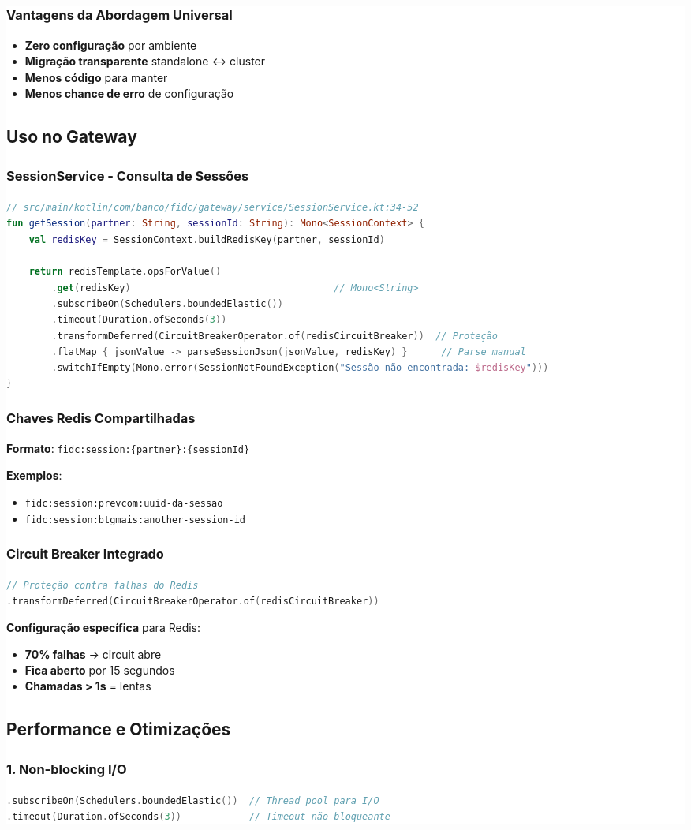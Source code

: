 ### Vantagens da Abordagem Universal

- **Zero configuração** por ambiente
- **Migração transparente** standalone ↔ cluster
- **Menos código** para manter
- **Menos chance de erro** de configuração

## Uso no Gateway

### SessionService - Consulta de Sessões

```kotlin
// src/main/kotlin/com/banco/fidc/gateway/service/SessionService.kt:34-52
fun getSession(partner: String, sessionId: String): Mono<SessionContext> {
    val redisKey = SessionContext.buildRedisKey(partner, sessionId)
    
    return redisTemplate.opsForValue()
        .get(redisKey)                                    // Mono<String>
        .subscribeOn(Schedulers.boundedElastic())
        .timeout(Duration.ofSeconds(3))
        .transformDeferred(CircuitBreakerOperator.of(redisCircuitBreaker))  // Proteção
        .flatMap { jsonValue -> parseSessionJson(jsonValue, redisKey) }      // Parse manual
        .switchIfEmpty(Mono.error(SessionNotFoundException("Sessão não encontrada: $redisKey")))
}
```

### Chaves Redis Compartilhadas

**Formato**: `fidc:session:{partner}:{sessionId}`

**Exemplos**:
- `fidc:session:prevcom:uuid-da-sessao`
- `fidc:session:btgmais:another-session-id`

### Circuit Breaker Integrado

```kotlin
// Proteção contra falhas do Redis
.transformDeferred(CircuitBreakerOperator.of(redisCircuitBreaker))
```

**Configuração específica** para Redis:
- **70% falhas** → circuit abre
- **Fica aberto** por 15 segundos
- **Chamadas > 1s** = lentas

## Performance e Otimizações

### 1. **Non-blocking I/O**
```kotlin
.subscribeOn(Schedulers.boundedElastic())  // Thread pool para I/O
.timeout(Duration.ofSeconds(3))            // Timeout não-bloqueante
```
